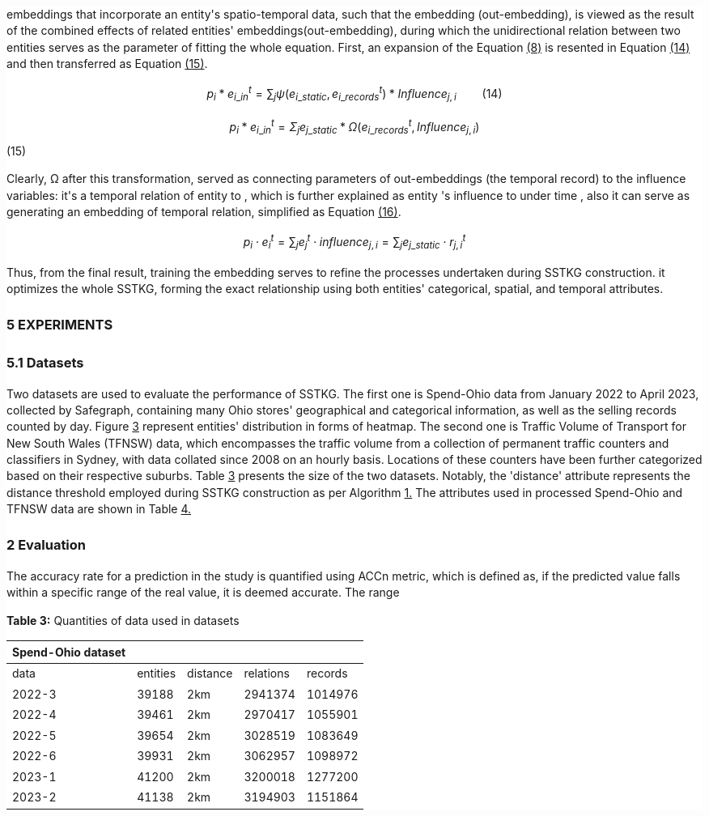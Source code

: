 embeddings that incorporate an entity's spatio-temporal data, such that the embedding (out-embedding), is viewed as the result of the combined effects of related entities' embeddings(out-embedding), during which the unidirectional relation between two entities serves as the parameter of fitting the whole equation. First, an expansion of the Equation [\(8\)](#page-4-0) is resented in Equation [\(14\)](#page-5-1) and then transferred as Equation [\(15\)](#page-5-2).

$$
p_i* e_{i\_in}^t = \sum_j \psi(e_{i\_static}, e_{i\_records}^t) *Influence_{j,i} \qquad (14)
$$

$$
p_i* e_{i\_in}^t = \Sigma_j e_{j\_static} * \Omega(e_{i\_records}^t, Influence_{j,i})
$$
(15)

Clearly, Ω after this transformation, served as connecting parameters of out-embeddings (the temporal record) to the influence variables: it's a temporal relation of entity to , which is further explained as entity 's influence to under time , also it can serve as generating an embedding of temporal relation, simplified as Equation [\(16\)](#page-5-3).

$$
p_i \cdot e_i^t = \sum_j e_j^t \cdot influence_{j,i} = \sum_j e_{j\_static} \cdot r_{j,i}^t \tag{16}
$$

Thus, from the final result, training the embedding serves to refine the processes undertaken during SSTKG construction. it optimizes the whole SSTKG, forming the exact relationship using both entities' categorical, spatial, and temporal attributes.

### 5 EXPERIMENTS

### <span id="page-5-0"></span>5.1 Datasets

Two datasets are used to evaluate the performance of SSTKG. The first one is Spend-Ohio data from January 2022 to April 2023, collected by Safegraph, containing many Ohio stores' geographical and categorical information, as well as the selling records counted by day. Figure [3](#page-5-4) represent entities' distribution in forms of heatmap. The second one is Traffic Volume of Transport for New South Wales (TFNSW) data, which encompasses the traffic volume from a collection of permanent traffic counters and classifiers in Sydney, with data collated since 2008 on an hourly basis. Locations of these counters have been further categorized based on their respective suburbs. Table [3](#page-5-5) presents the size of the two datasets. Notably, the 'distance' attribute represents the distance threshold employed during SSTKG construction as per Algorithm [1.](#page-3-4) The attributes used in processed Spend-Ohio and TFNSW data are shown in Table [4.](#page-5-6)

### 2 Evaluation

The accuracy rate for a prediction in the study is quantified using ACCn metric, which is defined as, if the predicted value falls within a specific range of the real value, it is deemed accurate. The range

<span id="page-5-5"></span>**Table 3:** Quantities of data used in datasets

| Spend-Ohio dataset | | | | |
|--------------------|----------|----------|-----------|---------|
| data | entities | distance | relations | records |
| 2022-3 | 39188 | 2km | 2941374 | 1014976 |
| 2022-4 | 39461 | 2km | 2970417 | 1055901 |
| 2022-5 | 39654 | 2km | 3028519 | 1083649 |
| 2022-6 | 39931 | 2km | 3062957 | 1098972 |
| 2023-1 | 41200 | 2km | 3200018 | 1277200 |
| 2023-2 | 41138 | 2km | 3194903 | 1151864 |